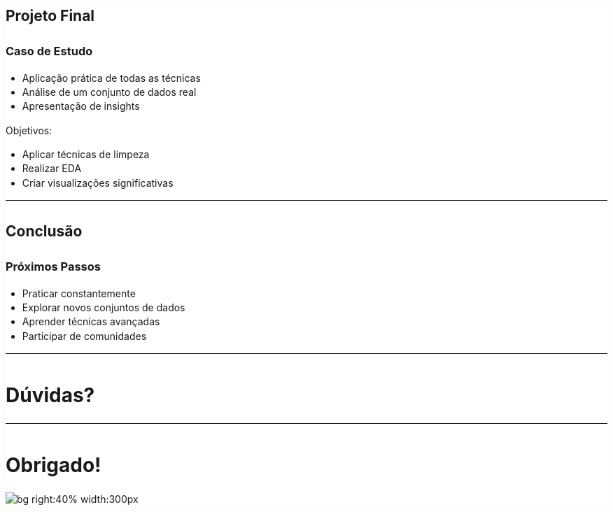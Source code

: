 ## Projeto Final

### Caso de Estudo
- Aplicação prática de todas as técnicas
- Análise de um conjunto de dados real
- Apresentação de insights

Objetivos:
- Aplicar técnicas de limpeza
- Realizar EDA
- Criar visualizações significativas

---
## Conclusão

### Próximos Passos
- Praticar constantemente
- Explorar novos conjuntos de dados
- Aprender técnicas avançadas
- Participar de comunidades

---



# Dúvidas?

---



# Obrigado!

![bg right:40% width:300px](https://www.ufc.br/images/_files/a_universidade/ufc_70_anos/preto-vertical-ufc.png)